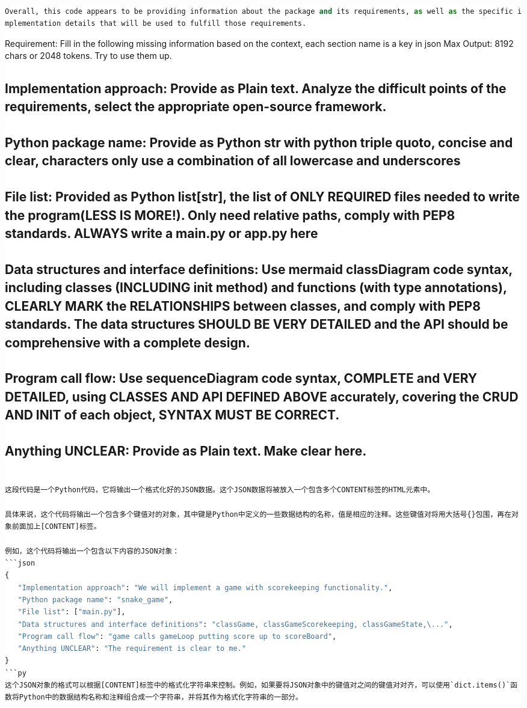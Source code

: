 ```py
Overall, this code appears to be providing information about the package and its requirements, as well as the specific implementation details that will be used to fulfill those requirements.


```
Requirement: Fill in the following missing information based on the context, each section name is a key in json
Max Output: 8192 chars or 2048 tokens. Try to use them up.

## Implementation approach: Provide as Plain text. Analyze the difficult points of the requirements, select the appropriate open-source framework.

## Python package name: Provide as Python str with python triple quoto, concise and clear, characters only use a combination of all lowercase and underscores

## File list: Provided as Python list[str], the list of ONLY REQUIRED files needed to write the program(LESS IS MORE!). Only need relative paths, comply with PEP8 standards. ALWAYS write a main.py or app.py here

## Data structures and interface definitions: Use mermaid classDiagram code syntax, including classes (INCLUDING __init__ method) and functions (with type annotations), CLEARLY MARK the RELATIONSHIPS between classes, and comply with PEP8 standards. The data structures SHOULD BE VERY DETAILED and the API should be comprehensive with a complete design. 

## Program call flow: Use sequenceDiagram code syntax, COMPLETE and VERY DETAILED, using CLASSES AND API DEFINED ABOVE accurately, covering the CRUD AND INIT of each object, SYNTAX MUST BE CORRECT.

## Anything UNCLEAR: Provide as Plain text. Make clear here.

```py

这段代码是一个Python代码，它将输出一个格式化好的JSON数据。这个JSON数据将被放入一个包含多个CONTENT标签的HTML元素中。

具体来说，这个代码将输出一个包含多个键值对的对象，其中键是Python中定义的一些数据结构的名称，值是相应的注释。这些键值对将用大括号{}包围，再在对象前面加上[CONTENT]标签。

例如，这个代码将输出一个包含以下内容的JSON对象：
```json
{
   "Implementation approach": "We will implement a game with scorekeeping functionality.",
   "Python package name": "snake_game",
   "File list": ["main.py"],
   "Data structures and interface definitions": "classGame, classGameScorekeeping, classGameState,\...",
   "Program call flow": "game calls gameLoop putting score up to scoreBoard",
   "Anything UNCLEAR": "The requirement is clear to me."
}
```py
这个JSON对象的格式可以根据[CONTENT]标签中的格式化字符串来控制。例如，如果要将JSON对象中的键值对之间的键值对对齐，可以使用`dict.items()`函数将Python中的数据结构名称和注释组合成一个字符串，并将其作为格式化字符串的一部分。


```